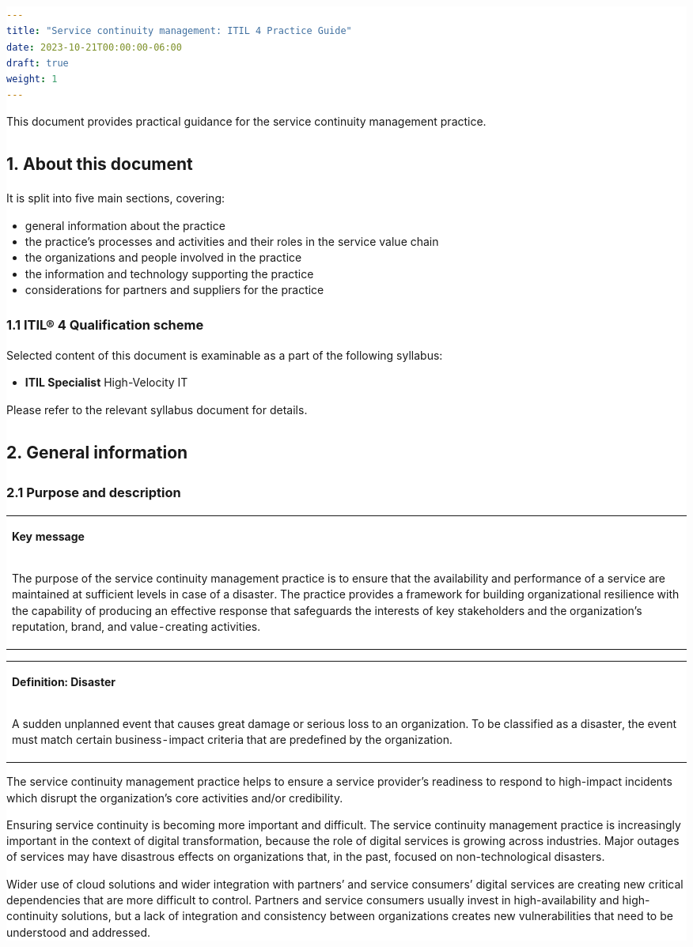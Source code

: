 ```yaml
---
title: "Service continuity management: ITIL 4 Practice Guide"
date: 2023-10-21T00:00:00-06:00
draft: true
weight: 1
---
```


This document provides practical guidance for the service continuity management practice.

## 1. About this document

It is split into five main sections, covering:

*   general information about the practice
*   the practice’s processes and activities and their roles in the service value chain
*   the organizations and people involved in the practice
*   the information and technology supporting the practice
*   considerations for partners and suppliers for the practice

### **1.1 ITIL® 4 Qualification scheme**

Selected content of this document is examinable as a part of the following syllabus:

*   **ITIL Specialist** High-Velocity IT

Please refer to the relevant syllabus document for details.

## 2. General information

### **2.1 Purpose and description**

<table><tbody><tr><td><p><strong>Key message</strong></p></td></tr><tr><td><p>The purpose of the service continuity management practice is to ensure that the availability and performance of a service are maintained at sufficient levels in case of a disaster. The practice provides a framework for building organizational resilience with the capability of producing an effective response that safeguards the interests of key stakeholders and the organization’s reputation, brand, and value-creating activities.</p></td></tr></tbody></table>

<table><tbody><tr><td><p><strong>Definition: Disaster</strong></p></td></tr><tr><td><p>A sudden unplanned event that causes great damage or serious loss to an organization. To be classified as a disaster, the event must match certain business-impact criteria that are predefined by the organization.</p></td></tr></tbody></table>

The service continuity management practice helps to ensure a service provider’s readiness to respond to high-impact incidents which disrupt the organization’s core activities and/or credibility.

Ensuring service continuity is becoming more important and difficult. The service continuity management practice is increasingly important in the context of digital transformation, because the role of digital services is growing across industries. Major outages of services may have disastrous effects on organizations that, in the past, focused on non-technological disasters.

Wider use of cloud solutions and wider integration with partners’ and service consumers’ digital services are creating new critical dependencies that are more difficult to control. Partners and service consumers usually invest in high-availability and high-continuity solutions, but a lack of integration and consistency between organizations creates new vulnerabilities that need to be understood and addressed.
